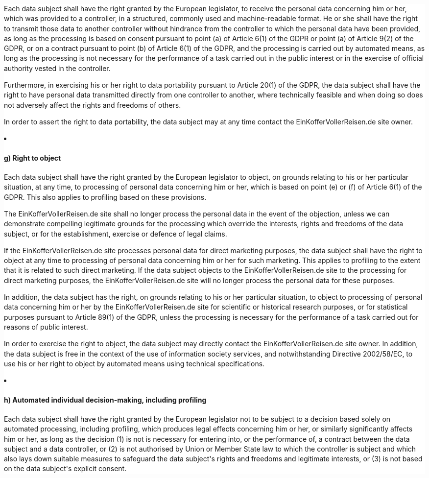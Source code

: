 <p>Each data subject shall have the right granted by the European legislator, to receive the personal data concerning him or her, which was provided to a controller, in a structured, commonly used and machine-readable format. He or she shall have the right to transmit those data to another controller without hindrance from the controller to which the personal data have been provided, as long as the processing is based on consent pursuant to point (a) of Article 6(1) of the GDPR or point (a) of Article 9(2) of the GDPR, or on a contract pursuant to point (b) of Article 6(1) of the GDPR, and the processing is carried out by automated means, as long as the processing is not necessary for the performance of a task carried out in the public interest or in the exercise of official authority vested in the controller.</p>

<p>Furthermore, in exercising his or her right to data portability pursuant to Article 20(1) of the GDPR, the data subject shall have the right to have personal data transmitted directly from one controller to another, where technically feasible and when doing so does not adversely affect the rights and freedoms of others.</p>

<p>In order to assert the right to data portability, the data subject may at any time contact the EinKofferVollerReisen.de site owner.</p>

</li>
<li>
<h4>g) Right to object</h4>
<p>Each data subject shall have the right granted by the European legislator to object, on grounds relating to his or her particular situation, at any time, to processing of personal data concerning him or her, which is based on point (e) or (f) of Article 6(1) of the GDPR. This also applies to profiling based on these provisions.</p>

<p>The EinKofferVollerReisen.de site shall no longer process the personal data in the event of the objection, unless we can demonstrate compelling legitimate grounds for the processing which override the interests, rights and freedoms of the data subject, or for the establishment, exercise or defence of legal claims.</p>

<p>If the EinKofferVollerReisen.de site processes personal data for direct marketing purposes, the data subject shall have the right to object at any time to processing of personal data concerning him or her for such marketing. This applies to profiling to the extent that it is related to such direct marketing. If the data subject objects to the EinKofferVollerReisen.de site to the processing for direct marketing purposes, the EinKofferVollerReisen.de site will no longer process the personal data for these purposes.</p>

<p>In addition, the data subject has the right, on grounds relating to his or her particular situation, to object to processing of personal data concerning him or her by the EinKofferVollerReisen.de site for scientific or historical research purposes, or for statistical purposes pursuant to Article 89(1) of the GDPR, unless the processing is necessary for the performance of a task carried out for reasons of public interest.</p>

<p>In order to exercise the right to object, the data subject may directly contact the EinKofferVollerReisen.de site owner. In addition, the data subject is free in the context of the use of information society services, and notwithstanding Directive 2002/58/EC, to use his or her right to object by automated means using technical specifications.</p>
</li>
<li><h4>h) Automated individual decision-making, including profiling</h4>
<p>Each data subject shall have the right granted by the European legislator not to be subject to a decision based solely on automated processing, including profiling, which produces legal effects concerning him or her, or similarly significantly affects him or her, as long as the decision (1) is not is necessary for entering into, or the performance of, a contract between the data subject and a data controller, or (2) is not authorised by Union or Member State law to which the controller is subject and which also lays down suitable measures to safeguard the data subject's rights and freedoms and legitimate interests, or (3) is not based on the data subject's explicit consent.</p>
